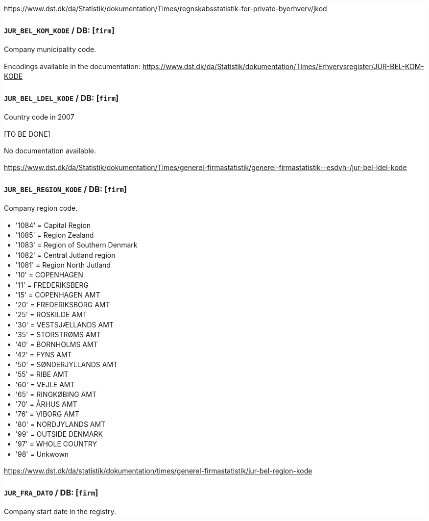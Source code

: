 https://www.dst.dk/da/Statistik/dokumentation/Times/regnskabsstatistik-for-private-byerhverv/jkod

### `JUR_BEL_KOM_KODE` / DB: [`firm`]

Company municipality code.

Encodings available in the documentation:
https://www.dst.dk/da/Statistik/dokumentation/Times/Erhvervsregister/JUR-BEL-KOM-KODE

### `JUR_BEL_LDEL_KODE` / DB: [`firm`]

Country code in 2007

[TO BE DONE]

No documentation available.

https://www.dst.dk/da/Statistik/dokumentation/Times/generel-firmastatistik/generel-firmastatistik--esdvh-/jur-bel-ldel-kode

### `JUR_BEL_REGION_KODE` / DB: [`firm`]

Company region code.

- '1084' = Capital Region
- '1085' = Region Zealand
- '1083' = Region of Southern Denmark
- '1082' = Central Jutland region
- '1081' = Region North Jutland
- '10' = COPENHAGEN
- '11' = FREDERIKSBERG
- '15' = COPENHAGEN AMT
- '20' = FREDERIKSBORG AMT
- '25' = ROSKILDE AMT
- '30' = VESTSJÆLLANDS AMT
- '35' = STORSTRØMS AMT
- '40' = BORNHOLMS AMT
- '42' = FYNS AMT
- '50' = SØNDERJYLLANDS AMT
- '55' = RIBE AMT
- '60' = VEJLE AMT
- '65' = RINGKØBING AMT
- '70' = ÅRHUS AMT
- '76' = VIBORG AMT
- '80' = NORDJYLANDS AMT
- '99' = OUTSIDE DENMARK
- '97' = WHOLE COUNTRY
- '98' = Unkwown

https://www.dst.dk/da/statistik/dokumentation/times/generel-firmastatistik/jur-bel-region-kode

### `JUR_FRA_DATO` / DB: [`firm`]

Company start date in the registry.

